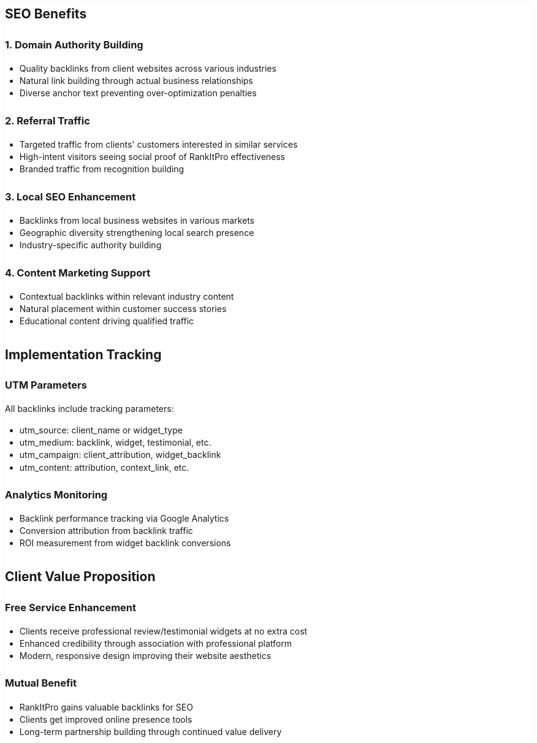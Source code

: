 ## SEO Benefits

### 1. Domain Authority Building
- Quality backlinks from client websites across various industries
- Natural link building through actual business relationships
- Diverse anchor text preventing over-optimization penalties

### 2. Referral Traffic
- Targeted traffic from clients' customers interested in similar services
- High-intent visitors seeing social proof of RankItPro effectiveness
- Branded traffic from recognition building

### 3. Local SEO Enhancement
- Backlinks from local business websites in various markets
- Geographic diversity strengthening local search presence
- Industry-specific authority building

### 4. Content Marketing Support
- Contextual backlinks within relevant industry content
- Natural placement within customer success stories
- Educational content driving qualified traffic

## Implementation Tracking

### UTM Parameters
All backlinks include tracking parameters:
- utm_source: client_name or widget_type
- utm_medium: backlink, widget, testimonial, etc.
- utm_campaign: client_attribution, widget_backlink
- utm_content: attribution, context_link, etc.

### Analytics Monitoring
- Backlink performance tracking via Google Analytics
- Conversion attribution from backlink traffic
- ROI measurement from widget backlink conversions

## Client Value Proposition

### Free Service Enhancement
- Clients receive professional review/testimonial widgets at no extra cost
- Enhanced credibility through association with professional platform
- Modern, responsive design improving their website aesthetics

### Mutual Benefit
- RankItPro gains valuable backlinks for SEO
- Clients get improved online presence tools
- Long-term partnership building through continued value delivery
